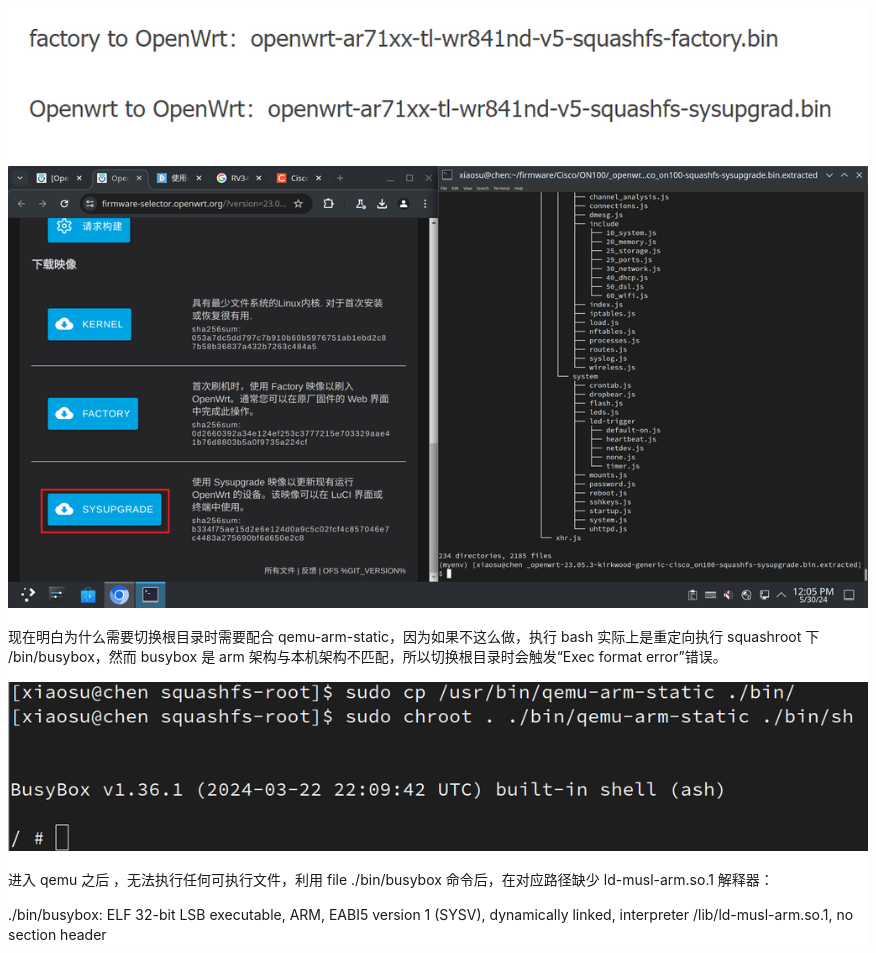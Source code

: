 ![descript](<../../.gitbook/assets/7 (1).png>)

![descript](<../../.gitbook/assets/8 (1).png>)

现在明白为什么需要切换根目录时需要配合 qemu-arm-static，因为如果不这么做，执行 bash 实际上是重定向执行 squashroot 下 /bin/busybox，然而 busybox 是 arm 架构与本机架构不匹配，所以切换根目录时会触发“Exec format error”错误。

![descript](<../../.gitbook/assets/9 (1).png>)

进入 qemu 之后 ，无法执行任何可执行文件，利用 file ./bin/busybox 命令后，在对应路径缺少 ld-musl-arm.so.1 解释器：

./bin/busybox: ELF 32-bit LSB executable, ARM, EABI5 version 1 (SYSV), dynamically linked, interpreter /lib/ld-musl-arm.so.1, no section header
